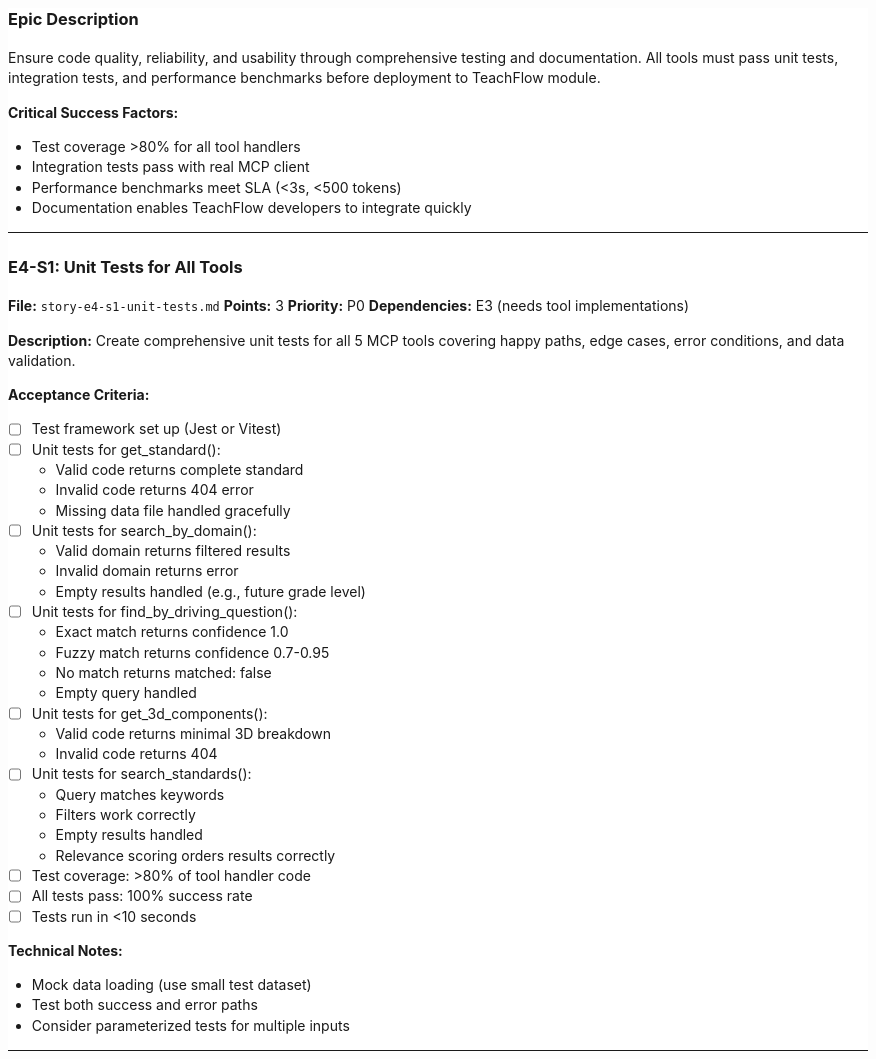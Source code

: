 ### Epic Description

Ensure code quality, reliability, and usability through comprehensive testing and documentation. All tools must pass unit tests, integration tests, and performance benchmarks before deployment to TeachFlow module.

**Critical Success Factors:**
- Test coverage >80% for all tool handlers
- Integration tests pass with real MCP client
- Performance benchmarks meet SLA (<3s, <500 tokens)
- Documentation enables TeachFlow developers to integrate quickly

---

### E4-S1: Unit Tests for All Tools

**File:** `story-e4-s1-unit-tests.md`
**Points:** 3
**Priority:** P0
**Dependencies:** E3 (needs tool implementations)

**Description:**
Create comprehensive unit tests for all 5 MCP tools covering happy paths, edge cases, error conditions, and data validation.

**Acceptance Criteria:**
- [ ] Test framework set up (Jest or Vitest)
- [ ] Unit tests for get_standard():
  - Valid code returns complete standard
  - Invalid code returns 404 error
  - Missing data file handled gracefully
- [ ] Unit tests for search_by_domain():
  - Valid domain returns filtered results
  - Invalid domain returns error
  - Empty results handled (e.g., future grade level)
- [ ] Unit tests for find_by_driving_question():
  - Exact match returns confidence 1.0
  - Fuzzy match returns confidence 0.7-0.95
  - No match returns matched: false
  - Empty query handled
- [ ] Unit tests for get_3d_components():
  - Valid code returns minimal 3D breakdown
  - Invalid code returns 404
- [ ] Unit tests for search_standards():
  - Query matches keywords
  - Filters work correctly
  - Empty results handled
  - Relevance scoring orders results correctly
- [ ] Test coverage: >80% of tool handler code
- [ ] All tests pass: 100% success rate
- [ ] Tests run in <10 seconds

**Technical Notes:**
- Mock data loading (use small test dataset)
- Test both success and error paths
- Consider parameterized tests for multiple inputs

---